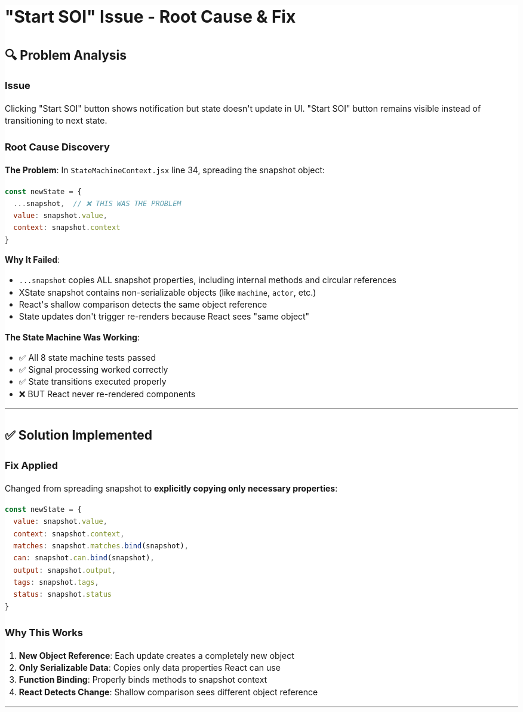 # "Start SOI" Issue - Root Cause & Fix

## 🔍 Problem Analysis

### Issue
Clicking "Start SOI" button shows notification but state doesn't update in UI. "Start SOI" button remains visible instead of transitioning to next state.

### Root Cause Discovery

**The Problem**: In `StateMachineContext.jsx` line 34, spreading the snapshot object:
```javascript
const newState = {
  ...snapshot,  // ❌ THIS WAS THE PROBLEM
  value: snapshot.value,
  context: snapshot.context
}
```

**Why It Failed**:
- `...snapshot` copies ALL snapshot properties, including internal methods and circular references
- XState snapshot contains non-serializable objects (like `machine`, `actor`, etc.)
- React's shallow comparison detects the same object reference
- State updates don't trigger re-renders because React sees "same object"

**The State Machine Was Working**:
- ✅ All 8 state machine tests passed
- ✅ Signal processing worked correctly
- ✅ State transitions executed properly
- ❌ BUT React never re-rendered components

---

## ✅ Solution Implemented

### Fix Applied
Changed from spreading snapshot to **explicitly copying only necessary properties**:

```javascript
const newState = {
  value: snapshot.value,
  context: snapshot.context,
  matches: snapshot.matches.bind(snapshot),
  can: snapshot.can.bind(snapshot),
  output: snapshot.output,
  tags: snapshot.tags,
  status: snapshot.status
}
```

### Why This Works
1. **New Object Reference**: Each update creates a completely new object
2. **Only Serializable Data**: Copies only data properties React can use
3. **Function Binding**: Properly binds methods to snapshot context
4. **React Detects Change**: Shallow comparison sees different object reference

---